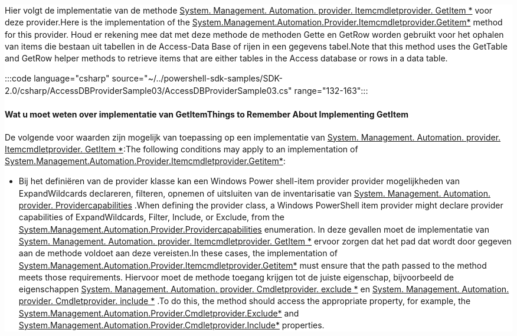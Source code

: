 <span data-ttu-id="856d4-158">Hier volgt de implementatie van de methode [System. Management. Automation. provider. Itemcmdletprovider. GetItem \*](/dotnet/api/System.Management.Automation.Provider.ItemCmdletProvider.GetItem) voor deze provider.</span><span class="sxs-lookup"><span data-stu-id="856d4-158">Here is the implementation of the [System.Management.Automation.Provider.Itemcmdletprovider.Getitem\*](/dotnet/api/System.Management.Automation.Provider.ItemCmdletProvider.GetItem) method for this provider.</span></span> <span data-ttu-id="856d4-159">Houd er rekening mee dat met deze methode de methoden Gette en GetRow worden gebruikt voor het ophalen van items die bestaan uit tabellen in de Access-Data Base of rijen in een gegevens tabel.</span><span class="sxs-lookup"><span data-stu-id="856d4-159">Note that this method uses the GetTable and GetRow helper methods to retrieve items that are either tables in the Access database or rows in a data table.</span></span>

:::code language="csharp" source="~/../powershell-sdk-samples/SDK-2.0/csharp/AccessDBProviderSample03/AccessDBProviderSample03.cs" range="132-163":::

#### <a name="things-to-remember-about-implementing-getitem"></a><span data-ttu-id="856d4-160">Wat u moet weten over implementatie van GetItem</span><span class="sxs-lookup"><span data-stu-id="856d4-160">Things to Remember About Implementing GetItem</span></span>

<span data-ttu-id="856d4-161">De volgende voor waarden zijn mogelijk van toepassing op een implementatie van [System. Management. Automation. provider. Itemcmdletprovider. GetItem \*](/dotnet/api/System.Management.Automation.Provider.ItemCmdletProvider.GetItem):</span><span class="sxs-lookup"><span data-stu-id="856d4-161">The following conditions may apply to an implementation of [System.Management.Automation.Provider.Itemcmdletprovider.Getitem\*](/dotnet/api/System.Management.Automation.Provider.ItemCmdletProvider.GetItem):</span></span>

- <span data-ttu-id="856d4-162">Bij het definiëren van de provider klasse kan een Windows Power shell-item provider provider mogelijkheden van ExpandWildcards declareren, filteren, opnemen of uitsluiten van de inventarisatie van [System. Management. Automation. provider. Providercapabilities](/dotnet/api/System.Management.Automation.Provider.ProviderCapabilities) .</span><span class="sxs-lookup"><span data-stu-id="856d4-162">When defining the provider class, a Windows PowerShell item provider might declare provider capabilities of ExpandWildcards, Filter, Include, or Exclude, from the [System.Management.Automation.Provider.Providercapabilities](/dotnet/api/System.Management.Automation.Provider.ProviderCapabilities) enumeration.</span></span> <span data-ttu-id="856d4-163">In deze gevallen moet de implementatie van [System. Management. Automation. provider. Itemcmdletprovider. GetItem \*](/dotnet/api/System.Management.Automation.Provider.ItemCmdletProvider.GetItem) ervoor zorgen dat het pad dat wordt door gegeven aan de methode voldoet aan deze vereisten.</span><span class="sxs-lookup"><span data-stu-id="856d4-163">In these cases, the implementation of [System.Management.Automation.Provider.Itemcmdletprovider.Getitem\*](/dotnet/api/System.Management.Automation.Provider.ItemCmdletProvider.GetItem) must ensure that the path passed to the method meets those requirements.</span></span> <span data-ttu-id="856d4-164">Hiervoor moet de methode toegang krijgen tot de juiste eigenschap, bijvoorbeeld de eigenschappen [System. Management. Automation. provider. Cmdletprovider. exclude \*](/dotnet/api/System.Management.Automation.Provider.CmdletProvider.Exclude) en [System. Management. Automation. provider. Cmdletprovider. include \*](/dotnet/api/System.Management.Automation.Provider.CmdletProvider.Include) .</span><span class="sxs-lookup"><span data-stu-id="856d4-164">To do this, the method should access the appropriate property, for example, the [System.Management.Automation.Provider.Cmdletprovider.Exclude\*](/dotnet/api/System.Management.Automation.Provider.CmdletProvider.Exclude) and [System.Management.Automation.Provider.Cmdletprovider.Include\*](/dotnet/api/System.Management.Automation.Provider.CmdletProvider.Include) properties.</span></span>
